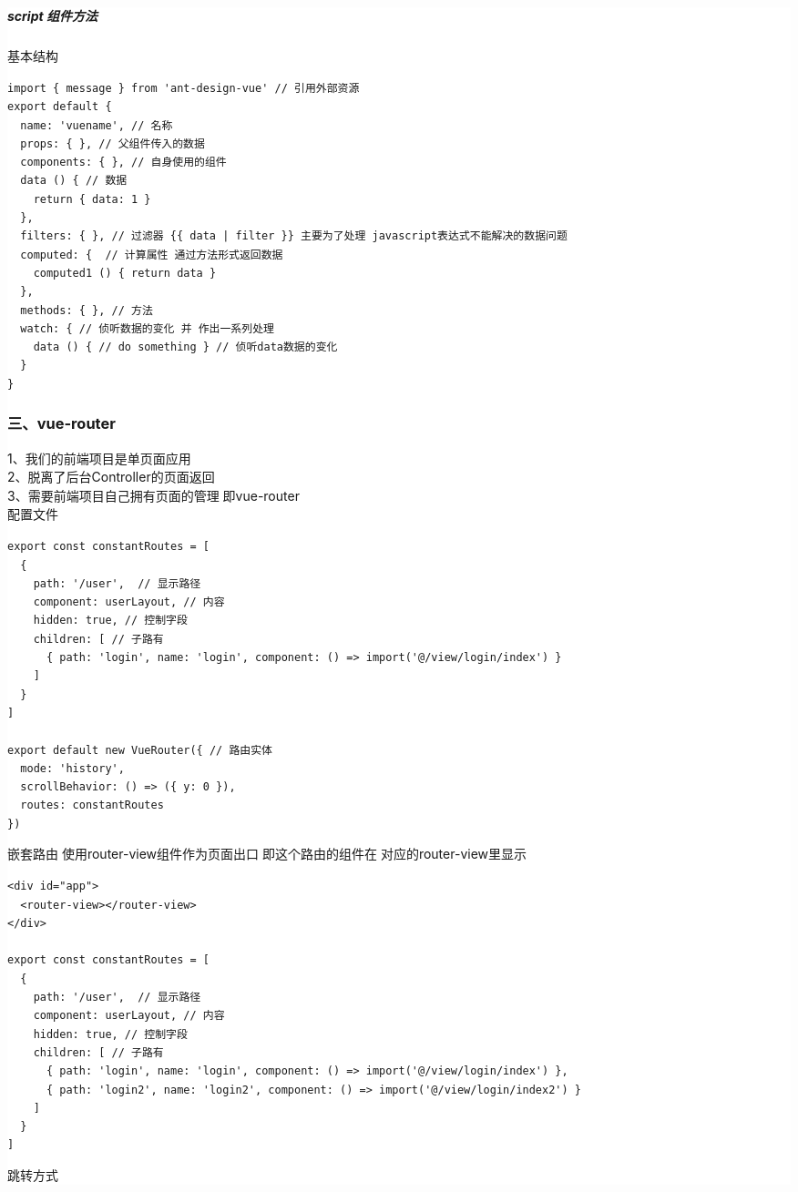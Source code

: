 ##### script 组件方法
基本结构
```vue
import { message } from 'ant-design-vue' // 引用外部资源
export default {
  name: 'vuename', // 名称
  props: { }, // 父组件传入的数据
  components: { }, // 自身使用的组件
  data () { // 数据
    return { data: 1 }
  },
  filters: { }, // 过滤器 {{ data | filter }} 主要为了处理 javascript表达式不能解决的数据问题
  computed: {  // 计算属性 通过方法形式返回数据
    computed1 () { return data }
  },
  methods: { }, // 方法
  watch: { // 侦听数据的变化 并 作出一系列处理
    data () { // do something } // 侦听data数据的变化
  }
}
```

### 三、vue-router
1、我们的前端项目是单页面应用 \
2、脱离了后台Controller的页面返回 \
3、需要前端项目自己拥有页面的管理 即vue-router \
配置文件
```vue
export const constantRoutes = [
  {
    path: '/user',  // 显示路径
    component: userLayout, // 内容
    hidden: true, // 控制字段
    children: [ // 子路有
      { path: 'login', name: 'login', component: () => import('@/view/login/index') }
    ]
  }
]

export default new VueRouter({ // 路由实体
  mode: 'history',
  scrollBehavior: () => ({ y: 0 }),
  routes: constantRoutes 
})
```
嵌套路由 使用router-view组件作为页面出口 即这个路由的组件在 对应的router-view里显示
```vue
<div id="app">
  <router-view></router-view>
</div>

export const constantRoutes = [
  {
    path: '/user',  // 显示路径
    component: userLayout, // 内容
    hidden: true, // 控制字段
    children: [ // 子路有
      { path: 'login', name: 'login', component: () => import('@/view/login/index') },
      { path: 'login2', name: 'login2', component: () => import('@/view/login/index2') }
    ]
  }
]
```
跳转方式